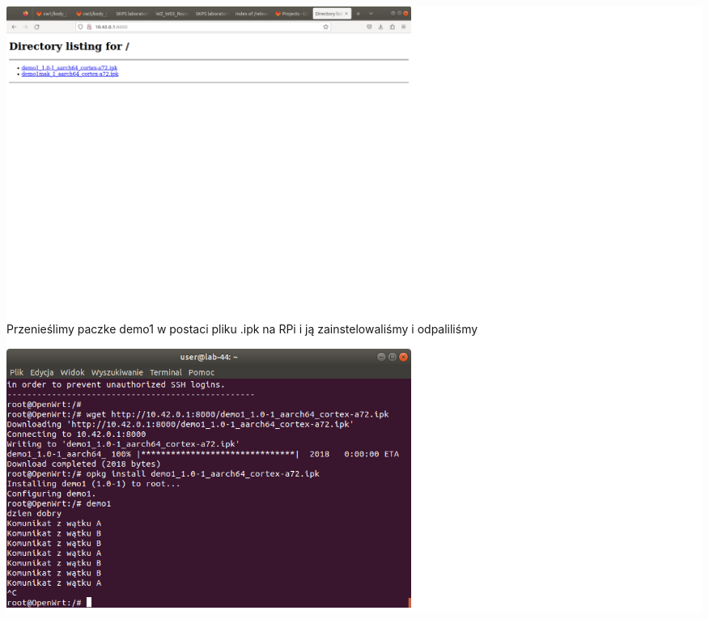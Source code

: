 <img src="img/serwer http z demo.png" width="500">

Przenieślimy paczke demo1 w postaci pliku .ipk na RPi i ją zainstelowaliśmy i odpaliliśmy

<img src="img/opdalenie demo.png" width="500">
